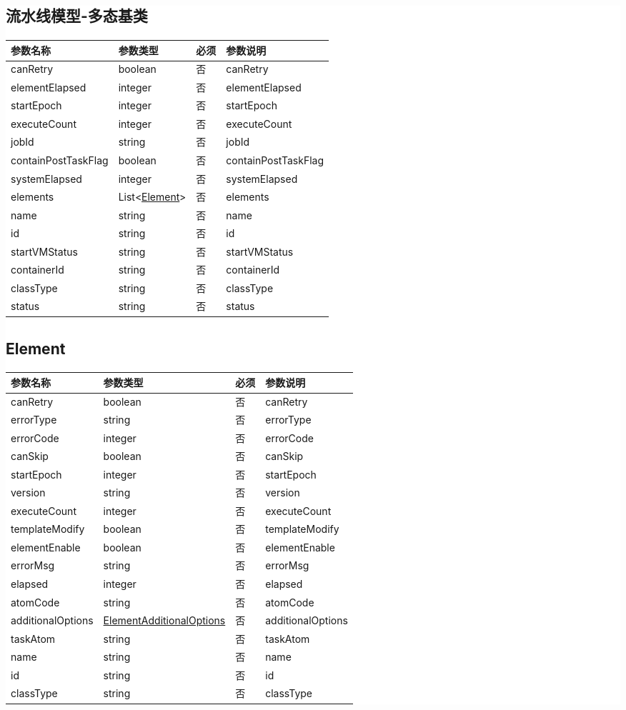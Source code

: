 ## 流水线模型-多态基类

| 参数名称 | 参数类型 | 必须 | 参数说明 |
| :--- | :--- | :--- | :--- |
| canRetry | boolean | 否 | canRetry |
| elementElapsed | integer | 否 | elementElapsed |
| startEpoch | integer | 否 | startEpoch |
| executeCount | integer | 否 | executeCount |
| jobId | string | 否 | jobId |
| containPostTaskFlag | boolean | 否 | containPostTaskFlag |
| systemElapsed | integer | 否 | systemElapsed |
| elements | List&lt;[Element](huo-qu-xiang-mu-de-liu-shui-xian-lie-biao.md)&gt; | 否 | elements |
| name | string | 否 | name |
| id | string | 否 | id |
| startVMStatus | string | 否 | startVMStatus |
| containerId | string | 否 | containerId |
| classType | string | 否 | classType |
| status | string | 否 | status |

## Element

| 参数名称 | 参数类型 | 必须 | 参数说明 |
| :--- | :--- | :--- | :--- |
| canRetry | boolean | 否 | canRetry |
| errorType | string | 否 | errorType |
| errorCode | integer | 否 | errorCode |
| canSkip | boolean | 否 | canSkip |
| startEpoch | integer | 否 | startEpoch |
| version | string | 否 | version |
| executeCount | integer | 否 | executeCount |
| templateModify | boolean | 否 | templateModify |
| elementEnable | boolean | 否 | elementEnable |
| errorMsg | string | 否 | errorMsg |
| elapsed | integer | 否 | elapsed |
| atomCode | string | 否 | atomCode |
| additionalOptions | [ElementAdditionalOptions](huo-qu-xiang-mu-de-liu-shui-xian-lie-biao.md) | 否 | additionalOptions |
| taskAtom | string | 否 | taskAtom |
| name | string | 否 | name |
| id | string | 否 | id |
| classType | string | 否 | classType |